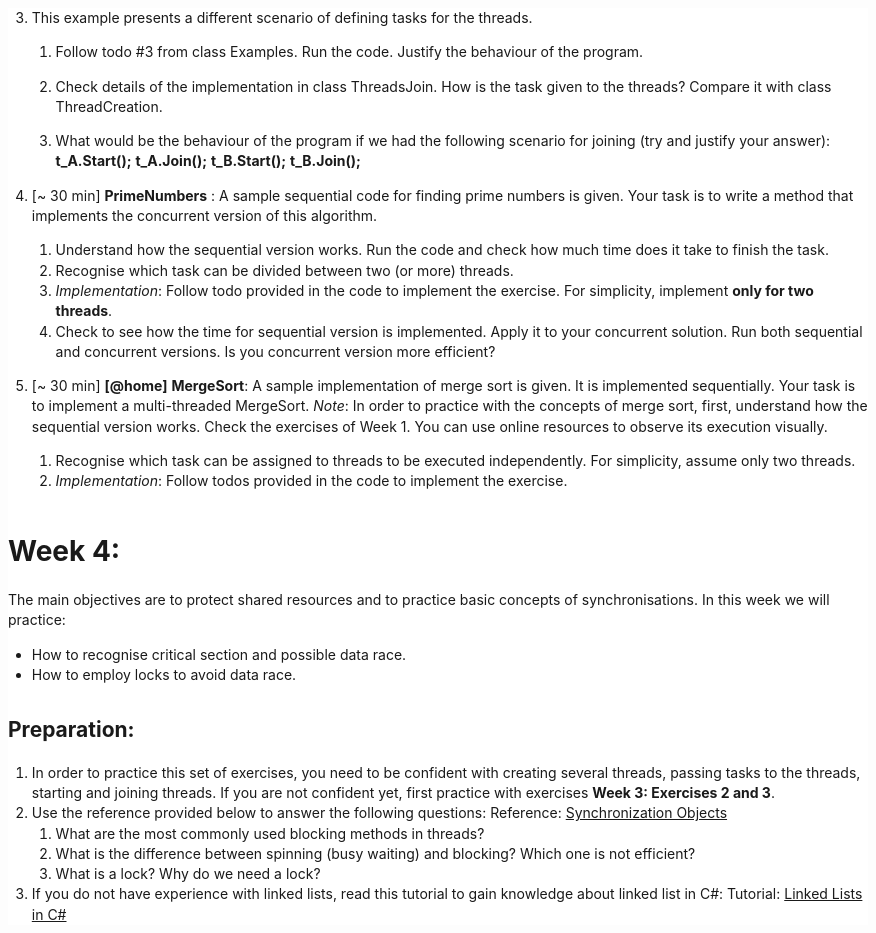    3. This example presents a different scenario of defining tasks for the threads. 
   
      1. Follow todo #3 from class Examples. Run the code. Justify the behaviour of the program.
   
      2. Check details of the implementation in class ThreadsJoin. How is the task given to the threads? Compare it with class ThreadCreation. 
   
      3. What would be the behaviour of the program if we had the following scenario for joining (try and justify your answer):
         **t_A.Start();**
         **t_A.Join();**
         **t_B.Start();**
         **t_B.Join();**
   
3. [~ 30 min] **PrimeNumbers** : A sample sequential code for finding prime numbers is given. Your task is to write a method that implements the concurrent version of this algorithm.
   
   1. Understand how the sequential version works. Run the code and check how much time does it take to finish the task. 
   2. Recognise which task can be divided between two (or more) threads.
   3. *Implementation*: Follow todo provided in the code to implement the exercise. For simplicity, implement **only for two threads**. 
   4. Check to see how the time for sequential version is implemented. Apply it to your concurrent solution. Run both sequential and concurrent versions. Is you concurrent version more efficient? 
4. [~ 30 min] **[@home]**  **MergeSort**: A sample implementation of merge sort is given. It is implemented sequentially. Your task is to implement a multi-threaded MergeSort. *Note*: In order to practice with the concepts of merge sort, first, understand how the sequential version works. Check the exercises of Week 1. You can use online resources to observe its execution visually. 
   
   1. Recognise which task can be assigned to threads to be executed independently. For simplicity, assume only two threads.
   2. *Implementation*: Follow todos provided in the code to implement the exercise.



# Week 4:

The main objectives are to protect shared resources and to practice basic concepts of synchronisations. In this week we will practice:

- How to recognise critical section and possible data race.
- How to employ locks to avoid data race.

## Preparation:

1. In order to practice this set of exercises, you need to be confident with creating several threads, passing tasks to the threads, starting and joining threads. If you are not confident yet, first practice with exercises **Week 3: Exercises 2 and 3**.
2. Use the reference provided below to answer the following questions:
   Reference: [Synchronization Objects](http://www.albahari.com/threading/part2.aspx) 
   1. What are the most commonly used blocking methods in threads?
   2. What is the difference between spinning (busy waiting) and blocking? Which one is not efficient?
   3. What is a lock? Why do we need a lock?
3. If you do not have experience with linked lists, read this tutorial to gain knowledge about linked list in C#:
   Tutorial: [Linked Lists in C#](https://www.dotnetperls.com/linkedlist) 
